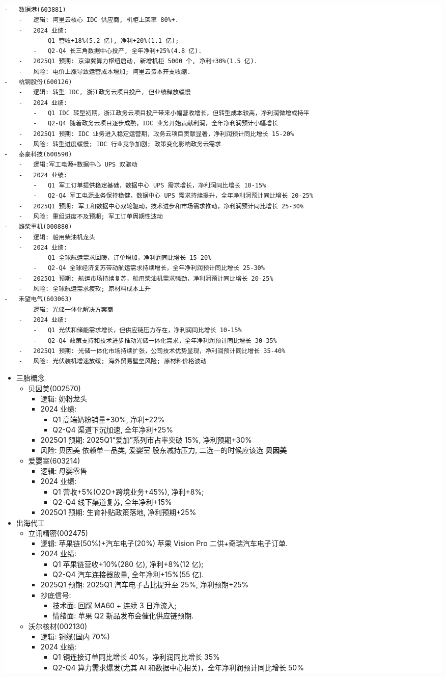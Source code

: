     -   数据港(603881)
        -   逻辑: 阿里云核心 IDC 供应商, 机柜上架率 80%+.
        -   2024 业绩:
            -   Q1 营收+18%(5.2 亿), 净利+20%(1.1 亿);
            -   Q2-Q4 长三角数据中心投产, 全年净利+25%(4.8 亿).
        -   2025Q1 预期: 京津冀算力枢纽启动, 新增机柜 5000 个, 净利+30%(1.5 亿).
        -   风险: 电价上涨导致运营成本增加; 阿里云资本开支收缩.
    -   杭钢股份(600126)
        -   逻辑: 转型 IDC, 浙江政务云项目投产, 但业绩释放缓慢
        -   2024 业绩:
            -   Q1 IDC 转型初期，浙江政务云项目投产带来小幅营收增长，但转型成本较高，净利润微增或持平
            -   Q2-Q4 随着政务云项目逐步成熟，IDC 业务开始贡献利润，全年净利润预计小幅增长
        -   2025Q1 预期: IDC 业务进入稳定运营期，政务云项目贡献显著，净利润预计同比增长 15-20%
        -   风险: 转型进度缓慢; IDC 行业竞争加剧; 政策变化影响政务云需求
    -   泰豪科技(600590)
        -   逻辑:军工电源+数据中心 UPS 双驱动
        -   2024 业绩:
            -   Q1 军工订单提供稳定基础，数据中心 UPS 需求增长，净利润同比增长 10-15%
            -   Q2-Q4 军工电源业务保持稳健，数据中心 UPS 需求持续提升，全年净利润预计同比增长 20-25%
        -   2025Q1 预期: 军工和数据中心双轮驱动，技术进步和市场需求推动，净利润预计同比增长 25-30%
        -   风险: 重组进度不及预期; 军工订单周期性波动
    -   潍柴重机(000880)
        -   逻辑: 船用柴油机龙头
        -   2024 业绩:
            -   Q1 全球航运需求回暖，订单增加，净利润同比增长 15-20%
            -   Q2-Q4 全球经济复苏带动航运需求持续增长，全年净利润预计同比增长 25-30%
        -   2025Q1 预期: 航运市场持续复苏，船用柴油机需求强劲，净利润预计同比增长 20-25%
        -   风险: 全球航运需求疲软; 原材料成本上升
    -   禾望电气(603063)
        -   逻辑: 光储一体化解决方案商
        -   2024 业绩:
            -   Q1 光伏和储能需求增长，但供应链压力存在，净利润同比增长 10-15%
            -   Q2-Q4 政策支持和技术进步推动光储一体化需求，全年净利润预计同比增长 30-35%
        -   2025Q1 预期: 光储一体化市场持续扩张，公司技术优势显现，净利润预计同比增长 35-40%
        -   风险: 光伏装机增速放缓; 海外贸易壁垒风险; 原材料价格波动
-   三胎概念
    -   贝因美(002570)
        -   逻辑: 奶粉龙头
        -   2024 业绩:
            -   Q1 高端奶粉销量+30%, 净利+22%
            -   Q2-Q4 渠道下沉加速, 全年净利+25%
        -   2025Q1 预期: 2025Q1“爱加”系列市占率突破 15%, 净利预期+30%
        -   风险: 贝因美 依赖单一品类, 爱婴室 股东减持压力, 二选一的时候应该选 **贝因美**
    -   爱婴室(603214)
        -   逻辑: 母婴零售
        -   2024 业绩:
            -   Q1 营收+5%(O2O+跨境业务+45%), 净利+8%;
            -   Q2-Q4 线下渠道复苏, 全年净利+15%
        -   2025Q1 预期: 生育补贴政策落地, 净利预期+25%
-   出海代工
    -   立讯精密(002475)
        -   逻辑: 苹果链(50%)+汽车电子(20%) 苹果 Vision Pro 二供+奇瑞汽车电子订单.
        -   2024 业绩:
            -   Q1 苹果链营收+10%(280 亿), 净利+8%(12 亿);
            -   Q2-Q4 汽车连接器放量, 全年净利+15%(55 亿).
        -   2025Q1 预期: 2025Q1 汽车电子占比提升至 25%, 净利预期+25%
        -   抄底信号:
            -   技术面: 回踩 MA60 + 连续 3 日净流入;
            -   情绪面: 苹果 Q2 新品发布会催化供应链预期.
    -   沃尔核材(002130)
        -   逻辑: 铜缆(国内 70%)
        -   2024 业绩:
            -   Q1 铜连接订单同比增长 40%，净利润同比增长 35%
            -   Q2-Q4 算力需求爆发(尤其 AI 和数据中心相关)，全年净利润预计同比增长 50%